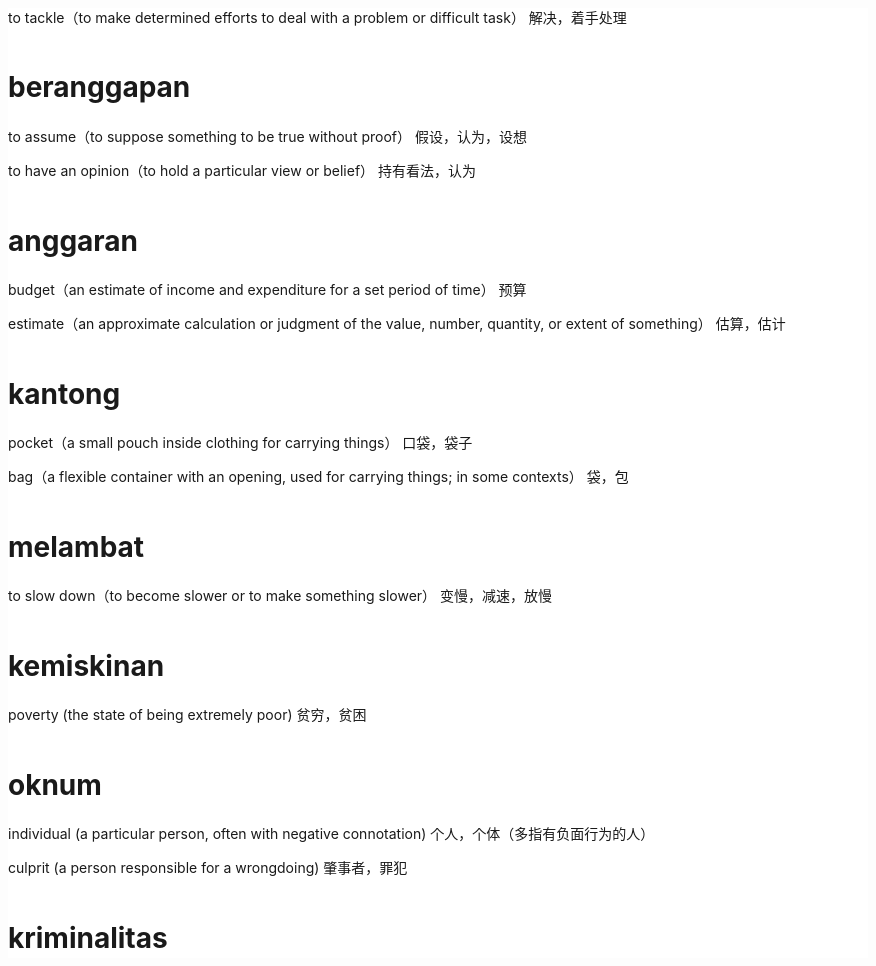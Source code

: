 to tackle（to make determined efforts to deal with a problem or difficult task）
解决，着手处理

# beranggapan

to assume（to suppose something to be true without proof）
假设，认为，设想

to have an opinion（to hold a particular view or belief）
持有看法，认为

# anggaran

budget（an estimate of income and expenditure for a set period of time）
预算

estimate（an approximate calculation or judgment of the value, number, quantity, or extent of something）
估算，估计

# kantong

pocket（a small pouch inside clothing for carrying things）
口袋，袋子

bag（a flexible container with an opening, used for carrying things; in some contexts）
袋，包

# melambat

to slow down（to become slower or to make something slower）
变慢，减速，放慢

# kemiskinan

poverty (the state of being extremely poor)
贫穷，贫困

# oknum

individual (a particular person, often with negative connotation)
个人，个体（多指有负面行为的人）

culprit (a person responsible for a wrongdoing)
肇事者，罪犯

# kriminalitas
